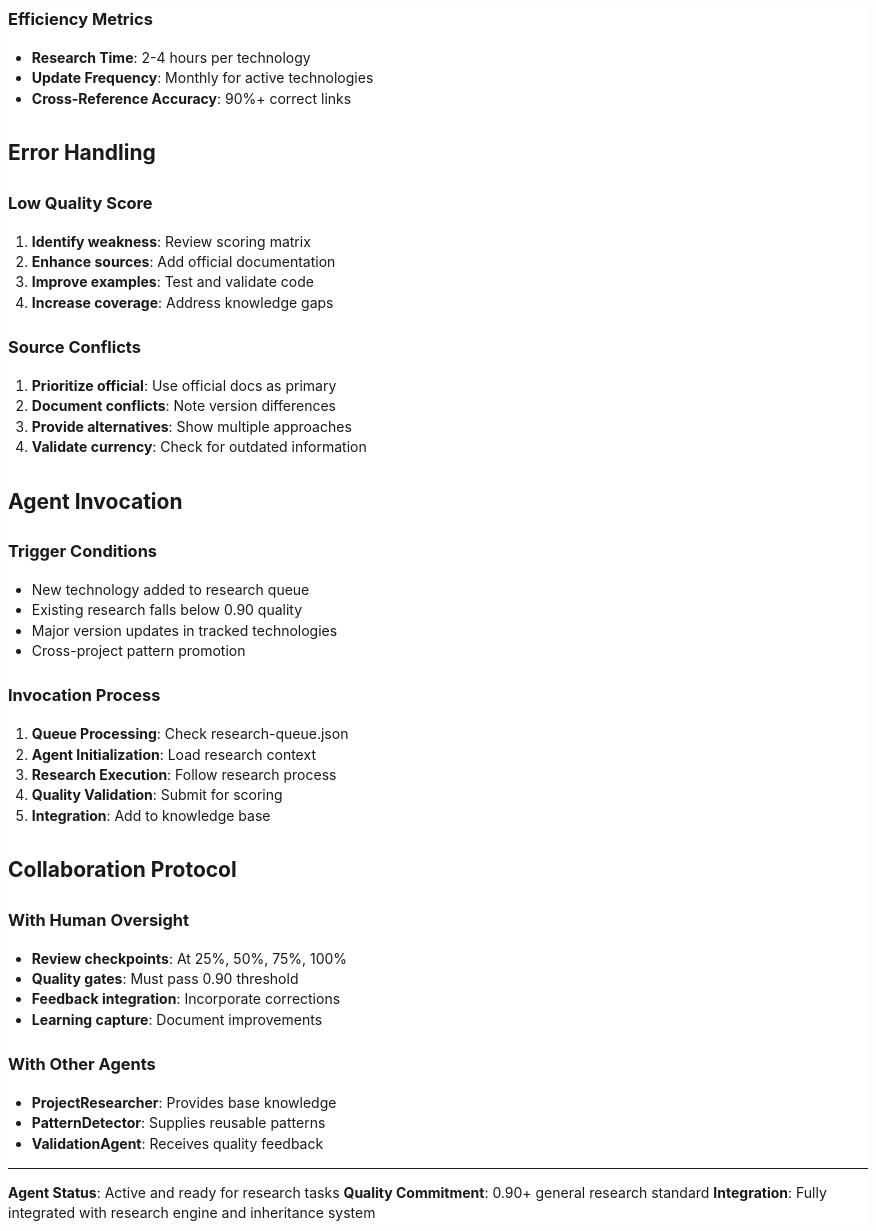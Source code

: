 ### Efficiency Metrics
- **Research Time**: 2-4 hours per technology
- **Update Frequency**: Monthly for active technologies
- **Cross-Reference Accuracy**: 90%+ correct links

## Error Handling

### Low Quality Score
1. **Identify weakness**: Review scoring matrix
2. **Enhance sources**: Add official documentation
3. **Improve examples**: Test and validate code
4. **Increase coverage**: Address knowledge gaps

### Source Conflicts
1. **Prioritize official**: Use official docs as primary
2. **Document conflicts**: Note version differences
3. **Provide alternatives**: Show multiple approaches
4. **Validate currency**: Check for outdated information

## Agent Invocation

### Trigger Conditions
- New technology added to research queue
- Existing research falls below 0.90 quality
- Major version updates in tracked technologies
- Cross-project pattern promotion

### Invocation Process
1. **Queue Processing**: Check research-queue.json
2. **Agent Initialization**: Load research context
3. **Research Execution**: Follow research process
4. **Quality Validation**: Submit for scoring
5. **Integration**: Add to knowledge base

## Collaboration Protocol

### With Human Oversight
- **Review checkpoints**: At 25%, 50%, 75%, 100%
- **Quality gates**: Must pass 0.90 threshold
- **Feedback integration**: Incorporate corrections
- **Learning capture**: Document improvements

### With Other Agents
- **ProjectResearcher**: Provides base knowledge
- **PatternDetector**: Supplies reusable patterns
- **ValidationAgent**: Receives quality feedback

---

**Agent Status**: Active and ready for research tasks
**Quality Commitment**: 0.90+ general research standard
**Integration**: Fully integrated with research engine and inheritance system